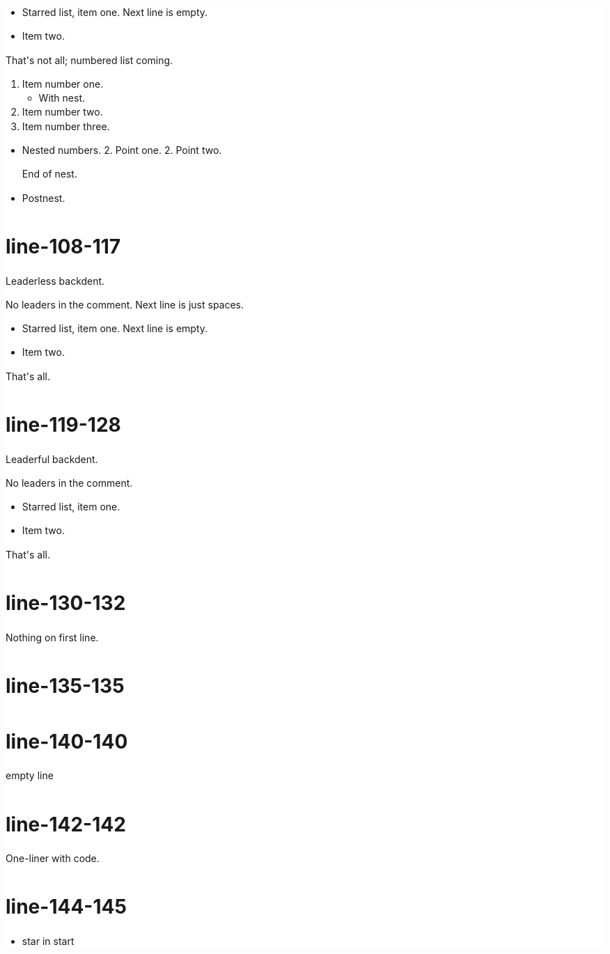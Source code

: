 *   Starred list, item one. Next line is empty.

*   Item two.

That's not all; numbered list coming.

1.  Item number one.
    - With nest.
1.  Item number two.
1.  Item number three.

-   Nested numbers.
    2. Point one.
    2. Point two.
    
    End of nest.
-   Postnest.

# line-108-117
Leaderless backdent.

No leaders in the comment. Next line is just spaces.

*   Starred list, item one. Next line is empty.

*   Item two.

That's all.

# line-119-128
Leaderful backdent.

No leaders in the comment.

*   Starred list, item one.

*   Item two.

That's all.

# line-130-132

Nothing on first line.

# line-135-135

# line-140-140
empty line 
# line-142-142
One-liner with code. 
# line-144-145
* star in start
